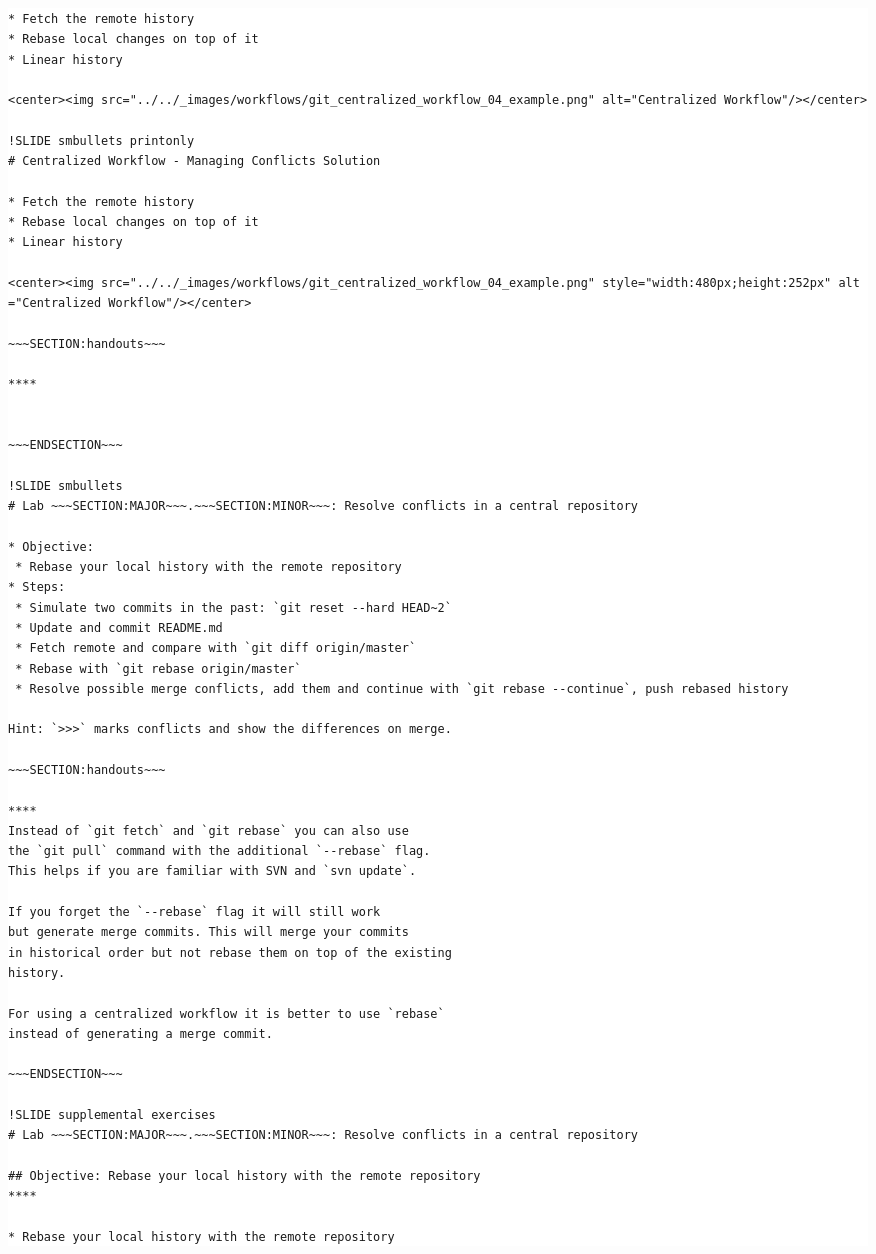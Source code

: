 ~~~SECTION:handouts~~~
* Fetch the remote history
* Rebase local changes on top of it
* Linear history

<center><img src="../../_images/workflows/git_centralized_workflow_04_example.png" alt="Centralized Workflow"/></center>

!SLIDE smbullets printonly
# Centralized Workflow - Managing Conflicts Solution

* Fetch the remote history
* Rebase local changes on top of it
* Linear history

<center><img src="../../_images/workflows/git_centralized_workflow_04_example.png" style="width:480px;height:252px" alt="Centralized Workflow"/></center>

~~~SECTION:handouts~~~

****


~~~ENDSECTION~~~

!SLIDE smbullets
# Lab ~~~SECTION:MAJOR~~~.~~~SECTION:MINOR~~~: Resolve conflicts in a central repository

* Objective:
 * Rebase your local history with the remote repository
* Steps:
 * Simulate two commits in the past: `git reset --hard HEAD~2`
 * Update and commit README.md
 * Fetch remote and compare with `git diff origin/master`
 * Rebase with `git rebase origin/master`
 * Resolve possible merge conflicts, add them and continue with `git rebase --continue`, push rebased history

Hint: `>>>` marks conflicts and show the differences on merge.

~~~SECTION:handouts~~~

****
Instead of `git fetch` and `git rebase` you can also use
the `git pull` command with the additional `--rebase` flag.
This helps if you are familiar with SVN and `svn update`.

If you forget the `--rebase` flag it will still work
but generate merge commits. This will merge your commits
in historical order but not rebase them on top of the existing
history.

For using a centralized workflow it is better to use `rebase`
instead of generating a merge commit.

~~~ENDSECTION~~~

!SLIDE supplemental exercises
# Lab ~~~SECTION:MAJOR~~~.~~~SECTION:MINOR~~~: Resolve conflicts in a central repository

## Objective: Rebase your local history with the remote repository
****

* Rebase your local history with the remote repository

~~~